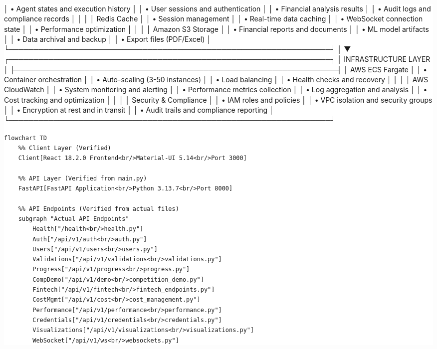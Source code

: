 │  • Agent states and execution history                           │
│  • User sessions and authentication                             │
│  • Financial analysis results                                   │
│  • Audit logs and compliance records                            │
│                                                                 │
│  Redis Cache                                                    │
│  • Session management                                           │
│  • Real-time data caching                                       │
│  • WebSocket connection state                                   │
│  • Performance optimization                                     │
│                                                                 │
│  Amazon S3 Storage                                              │
│  • Financial reports and documents                              │
│  • ML model artifacts                                           │
│  • Data archival and backup                                     │
│  • Export files (PDF/Excel)                                     │
└─────────────────────────────────────────────────────────────────┘
                                │
                                ▼
┌─────────────────────────────────────────────────────────────────┐
│                   INFRASTRUCTURE LAYER                          │
├─────────────────────────────────────────────────────────────────┤
│  AWS ECS Fargate                                                │
│  • Container orchestration                                      │
│  • Auto-scaling (3-50 instances)                                │
│  • Load balancing                                               │
│  • Health checks and recovery                                   │
│                                                                 │
│  AWS CloudWatch                                                 │
│  • System monitoring and alerting                               │
│  • Performance metrics collection                               │
│  • Log aggregation and analysis                                 │
│  • Cost tracking and optimization                               │
│                                                                 │
│  Security & Compliance                                          │
│  • IAM roles and policies                                       │
│  • VPC isolation and security groups                            │
│  • Encryption at rest and in transit                            │
│  • Audit trails and compliance reporting                        │
└─────────────────────────────────────────────────────────────────┘




```mermaid
flowchart TD
    %% Client Layer (Verified)
    Client[React 18.2.0 Frontend<br/>Material-UI 5.14<br/>Port 3000]
    
    %% API Layer (Verified from main.py)
    FastAPI[FastAPI Application<br/>Python 3.13.7<br/>Port 8000]
    
    %% API Endpoints (Verified from actual files)
    subgraph "Actual API Endpoints"
        Health["/health<br/>health.py"]
        Auth["/api/v1/auth<br/>auth.py"]
        Users["/api/v1/users<br/>users.py"]
        Validations["/api/v1/validations<br/>validations.py"]
        Progress["/api/v1/progress<br/>progress.py"]
        CompDemo["/api/v1/demo<br/>competition_demo.py"]
        Fintech["/api/v1/fintech<br/>fintech_endpoints.py"]
        CostMgmt["/api/v1/cost<br/>cost_management.py"]
        Performance["/api/v1/performance<br/>performance.py"]
        Credentials["/api/v1/credentials<br/>credentials.py"]
        Visualizations["/api/v1/visualizations<br/>visualizations.py"]
        WebSocket["/api/v1/ws<br/>websockets.py"]
```
